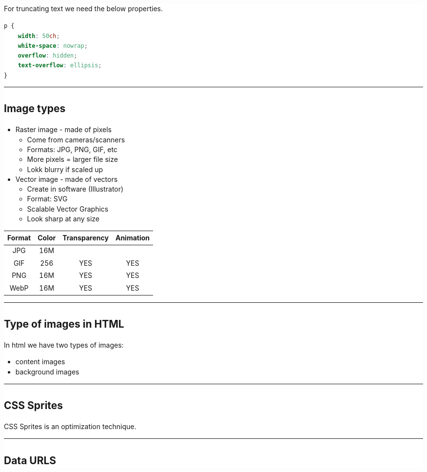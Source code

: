 For truncating text we need the below properties.

```css
p {
    width: 50ch;
    white-space: nowrap;
    overflow: hidden;
    text-overflow: ellipsis;
}
```

---

## Image types

-   Raster image - made of pixels
    -   Come from cameras/scanners
    -   Formats: JPG, PNG, GIF, etc
    -   More pixels = larger file size
    -   Lokk blurry if scaled up
-   Vector image - made of vectors
    -   Create in software (Illustrator)
    -   Format: SVG
    -   Scalable Vector Graphics
    -   Look sharp at any size

| Format | Color | Transparency | Animation |
| :----: | :---: | :----------: | :-------: |
|  JPG   |  16M  |              |           |
|  GIF   |  256  |     YES      |    YES    |
|  PNG   |  16M  |     YES      |    YES    |
|  WebP  |  16M  |     YES      |    YES    |

---

## Type of images in HTML

In html we have two types of images:

-   content images
-   background images

---

## CSS Sprites

CSS Sprites is an optimization technique.

---

## Data URLS
